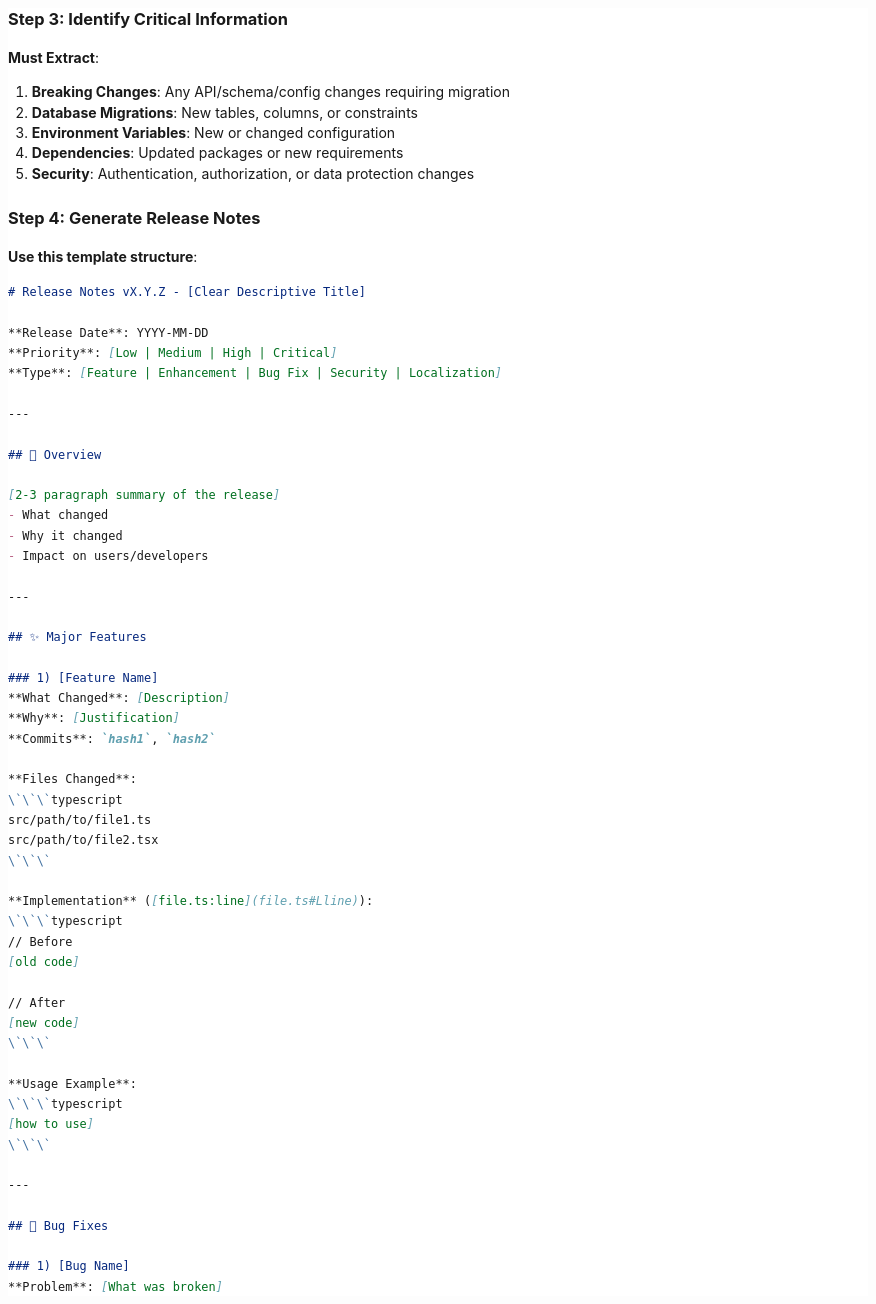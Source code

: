 ### Step 3: Identify Critical Information

**Must Extract**:
1. **Breaking Changes**: Any API/schema/config changes requiring migration
2. **Database Migrations**: New tables, columns, or constraints
3. **Environment Variables**: New or changed configuration
4. **Dependencies**: Updated packages or new requirements
5. **Security**: Authentication, authorization, or data protection changes

### Step 4: Generate Release Notes

**Use this template structure**:

```markdown
# Release Notes vX.Y.Z - [Clear Descriptive Title]

**Release Date**: YYYY-MM-DD
**Priority**: [Low | Medium | High | Critical]
**Type**: [Feature | Enhancement | Bug Fix | Security | Localization]

---

## 🎯 Overview

[2-3 paragraph summary of the release]
- What changed
- Why it changed
- Impact on users/developers

---

## ✨ Major Features

### 1) [Feature Name]
**What Changed**: [Description]
**Why**: [Justification]
**Commits**: `hash1`, `hash2`

**Files Changed**:
\`\`\`typescript
src/path/to/file1.ts
src/path/to/file2.tsx
\`\`\`

**Implementation** ([file.ts:line](file.ts#Lline)):
\`\`\`typescript
// Before
[old code]

// After
[new code]
\`\`\`

**Usage Example**:
\`\`\`typescript
[how to use]
\`\`\`

---

## 🐛 Bug Fixes

### 1) [Bug Name]
**Problem**: [What was broken]
```